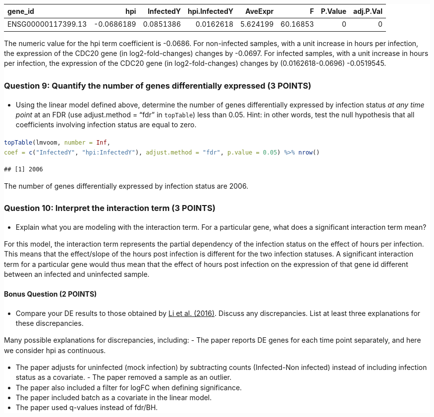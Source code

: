| gene\_id           |        hpi | InfectedY | hpi.InfectedY |  AveExpr |        F | P.Value | adj.P.Val |
|:-------------------|-----------:|----------:|--------------:|---------:|---------:|--------:|----------:|
| ENSG00000117399.13 | -0.0686189 | 0.0851386 |     0.0162618 | 5.624199 | 60.16853 |       0 |         0 |

The numeric value for the hpi term coefficient is -0.0686. For
non-infected samples, with a unit increase in hours per infection, the
expression of the CDC20 gene (in log2-fold-changes) changes by -0.0697.
For infected samples, with a unit increase in hours per infection, the
expression of the CDC20 gene (in log2-fold-changes) changes by
(0.0162618-0.0696) -0.0519545.

### Question 9: Quantify the number of genes differentially expressed (3 POINTS)

-   Using the linear model defined above, determine the number of genes
    differentially expressed by infection status *at any time point* at
    an FDR (use adjust.method = “fdr” in `topTable`) less than 0.05.
    Hint: in other words, test the null hypothesis that all coefficients
    involving infection status are equal to zero.

``` r
topTable(lmvoom, number = Inf,
coef = c("InfectedY", "hpi:InfectedY"), adjust.method = "fdr", p.value = 0.05) %>% nrow()
```

    ## [1] 2006

The number of genes differentially expressed by infection status are
2006.

### Question 10: Interpret the interaction term (3 POINTS)

-   Explain what you are modeling with the interaction term. For a
    particular gene, what does a significant interaction term mean?

For this model, the interaction term represents the partial dependency
of the infection status on the effect of hours per infection. This means
that the effect/slope of the hours post infection is different for the
two infection statuses. A significant interaction term for a particular
gene would thus mean that the effect of hours post infection on the
expression of that gene id different between an infected and uninfected
sample.

#### **Bonus Question** (2 POINTS)

-   Compare your DE results to those obtained by [Li et
    al. (2016)](https://journals.plos.org/plospathogens/article?id=10.1371/journal.ppat.1005511).
    Discuss any discrepancies. List at least three explanations for
    these discrepancies.

Many possible explanations for discrepancies, including: - The paper
reports DE genes for each time point separately, and here we consider
hpi as continuous.  
- The paper adjusts for uninfected (mock infection) by subtracting
counts (Infected-Non infected) instead of including infection status as
a covariate. - The paper removed a sample as an outlier.  
- The paper also included a filter for logFC when defining
significance.  
- The paper included batch as a covariate in the linear model.  
- The paper used q-values instead of fdr/BH.
